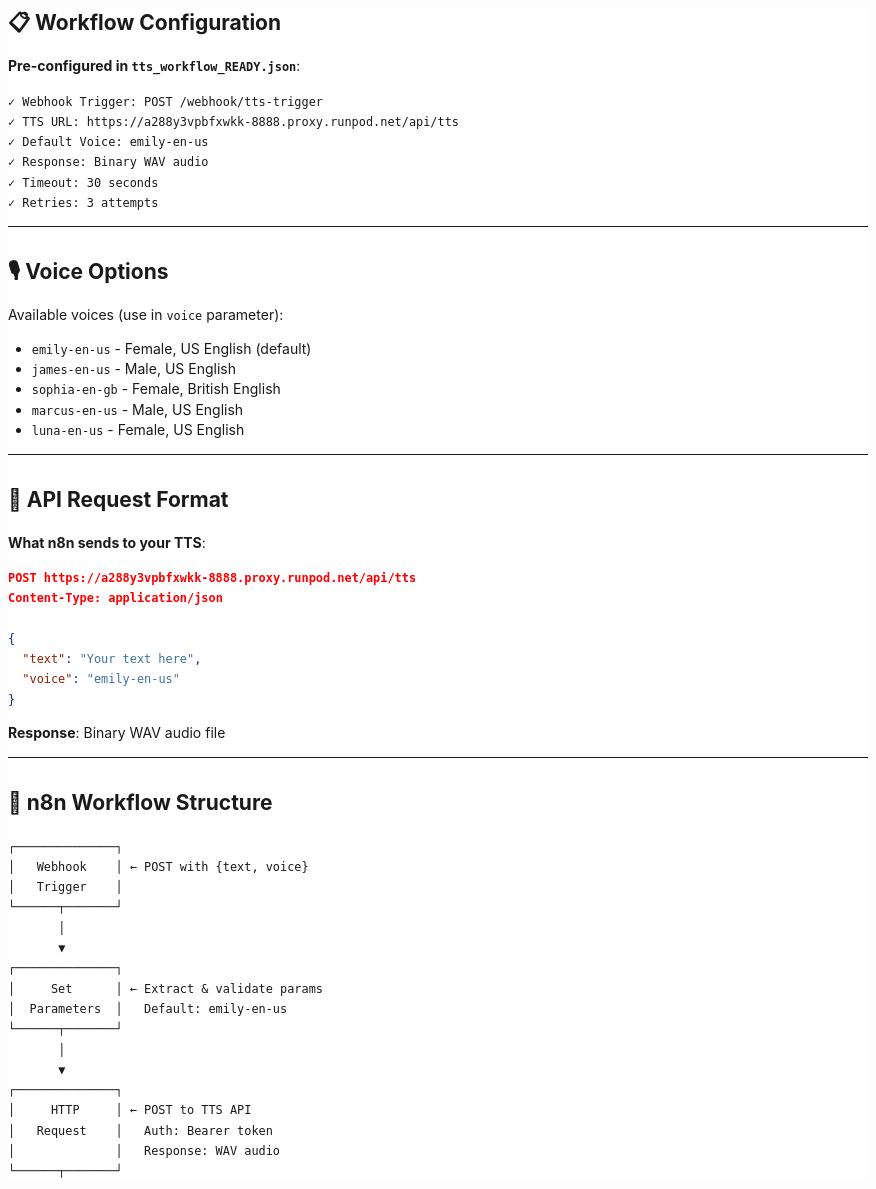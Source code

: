 
## 📋 **Workflow Configuration**

**Pre-configured in `tts_workflow_READY.json`**:

```
✓ Webhook Trigger: POST /webhook/tts-trigger
✓ TTS URL: https://a288y3vpbfxwkk-8888.proxy.runpod.net/api/tts
✓ Default Voice: emily-en-us
✓ Response: Binary WAV audio
✓ Timeout: 30 seconds
✓ Retries: 3 attempts
```

---

## 🎙️ **Voice Options**

Available voices (use in `voice` parameter):

- `emily-en-us` - Female, US English (default)
- `james-en-us` - Male, US English
- `sophia-en-gb` - Female, British English
- `marcus-en-us` - Male, US English
- `luna-en-us` - Female, US English

---

## 📝 **API Request Format**

**What n8n sends to your TTS**:

```json
POST https://a288y3vpbfxwkk-8888.proxy.runpod.net/api/tts
Content-Type: application/json

{
  "text": "Your text here",
  "voice": "emily-en-us"
}
```

**Response**: Binary WAV audio file

---

## 🔧 **n8n Workflow Structure**

```
┌──────────────┐
│   Webhook    │ ← POST with {text, voice}
│   Trigger    │
└──────┬───────┘
       │
       ▼
┌──────────────┐
│     Set      │ ← Extract & validate params
│  Parameters  │   Default: emily-en-us
└──────┬───────┘
       │
       ▼
┌──────────────┐
│     HTTP     │ ← POST to TTS API
│   Request    │   Auth: Bearer token
│              │   Response: WAV audio
└──────┬───────┘
```